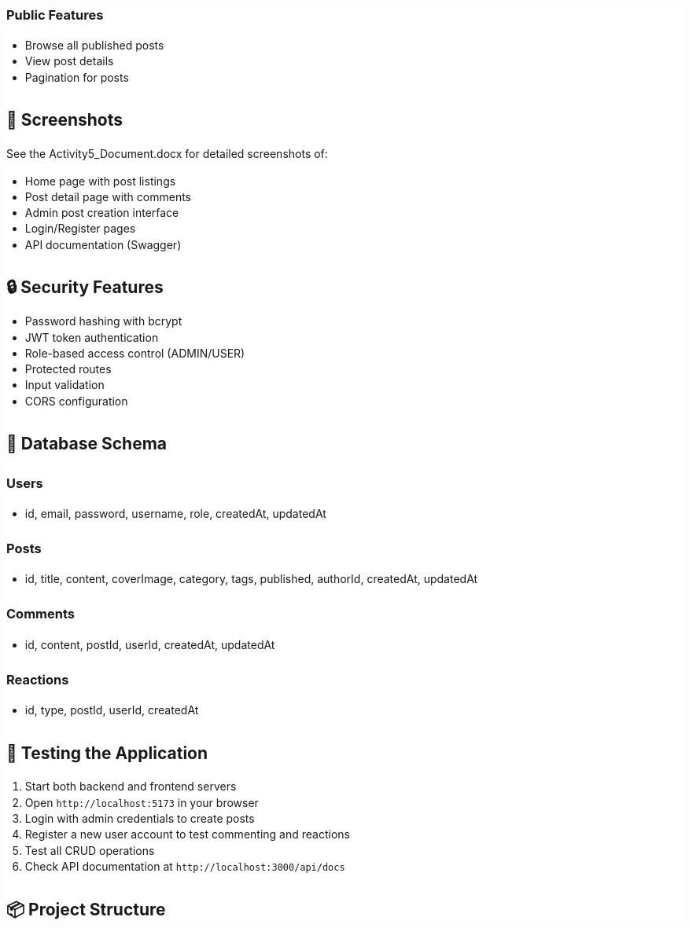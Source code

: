### Public Features
- Browse all published posts
- View post details
- Pagination for posts

## 📱 Screenshots

See the Activity5_Document.docx for detailed screenshots of:
- Home page with post listings
- Post detail page with comments
- Admin post creation interface
- Login/Register pages
- API documentation (Swagger)

## 🔒 Security Features

- Password hashing with bcrypt
- JWT token authentication
- Role-based access control (ADMIN/USER)
- Protected routes
- Input validation
- CORS configuration

## 📝 Database Schema

### Users
- id, email, password, username, role, createdAt, updatedAt

### Posts
- id, title, content, coverImage, category, tags, published, authorId, createdAt, updatedAt

### Comments
- id, content, postId, userId, createdAt, updatedAt

### Reactions
- id, type, postId, userId, createdAt

## 🧪 Testing the Application

1. Start both backend and frontend servers
2. Open `http://localhost:5173` in your browser
3. Login with admin credentials to create posts
4. Register a new user account to test commenting and reactions
5. Test all CRUD operations
6. Check API documentation at `http://localhost:3000/api/docs`

## 📦 Project Structure
